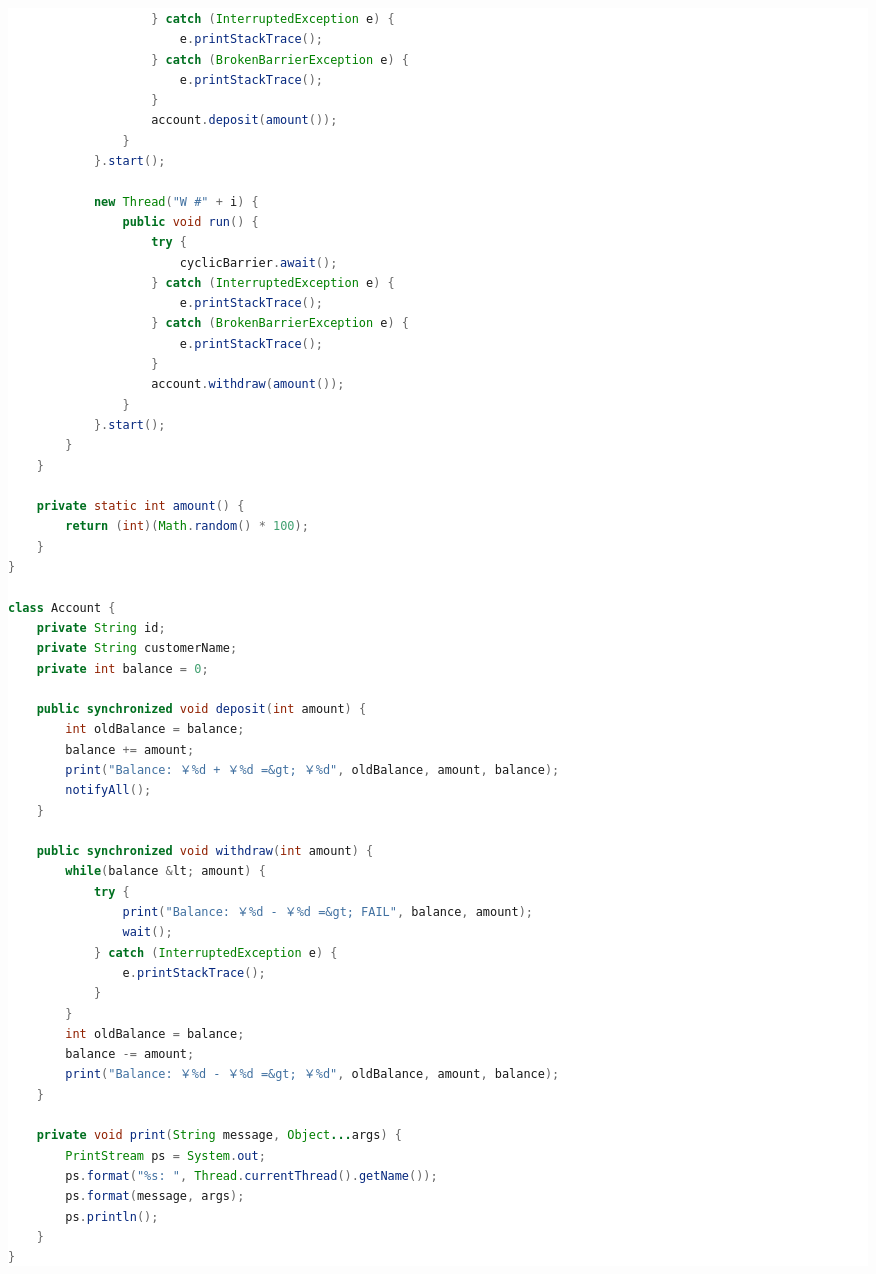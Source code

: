 ``` java
                    } catch (InterruptedException e) {
                        e.printStackTrace();
                    } catch (BrokenBarrierException e) {
                        e.printStackTrace();
                    }
                    account.deposit(amount());
                }
            }.start();

            new Thread("W #" + i) {
                public void run() {
                    try {
                        cyclicBarrier.await();
                    } catch (InterruptedException e) {
                        e.printStackTrace();
                    } catch (BrokenBarrierException e) {
                        e.printStackTrace();
                    }
                    account.withdraw(amount());
                }
            }.start();
        }
    }

    private static int amount() {
        return (int)(Math.random() * 100);
    }
}

class Account {
    private String id;
    private String customerName;
    private int balance = 0;

    public synchronized void deposit(int amount) {
        int oldBalance = balance;
        balance += amount;
        print("Balance: ￥%d + ￥%d =&gt; ￥%d", oldBalance, amount, balance);
        notifyAll();
    }

    public synchronized void withdraw(int amount) {
        while(balance &lt; amount) {
            try {
                print("Balance: ￥%d - ￥%d =&gt; FAIL", balance, amount);
                wait();
            } catch (InterruptedException e) {
                e.printStackTrace();
            }
        }
        int oldBalance = balance;
        balance -= amount;
        print("Balance: ￥%d - ￥%d =&gt; ￥%d", oldBalance, amount, balance);
    }

    private void print(String message, Object...args) {
        PrintStream ps = System.out;
        ps.format("%s: ", Thread.currentThread().getName());
        ps.format(message, args);
        ps.println();
    }
}
```